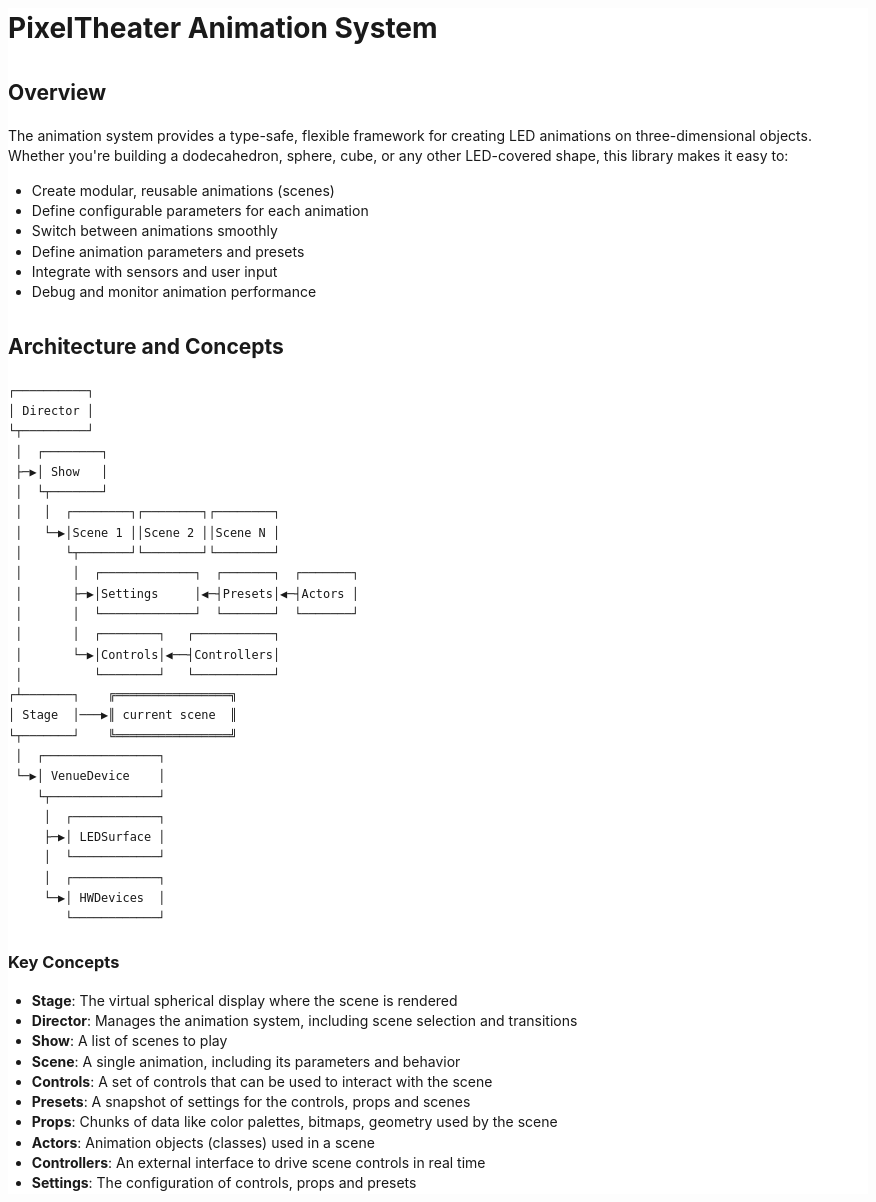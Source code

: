 # PixelTheater Animation System

## Overview

The animation system provides a type-safe, flexible framework for creating LED animations on three-dimensional objects. Whether you're building a dodecahedron, sphere, cube, or any other LED-covered shape, this library makes it easy to:

- Create modular, reusable animations (scenes)
- Define configurable parameters for each animation
- Switch between animations smoothly
- Define animation parameters and presets
- Integrate with sensors and user input
- Debug and monitor animation performance

## Architecture and Concepts

```text
┌──────────┐                          
│ Director │                          
└┬─────────┘                          
 │  ┌────────┐                        
 ├─▶│ Show   │                        
 │  └┬───────┘                        
 │   │  ┌────────┐┌────────┐┌────────┐
 │   └─▶│Scene 1 ││Scene 2 ││Scene N │
 │      └┬───────┘└────────┘└────────┘
 │       │  ┌─────────────┐  ┌───────┐  ┌───────┐
 │       ├─▶│Settings     │◀─┤Presets│◀─┤Actors │
 │       │  └─────────────┘  └───────┘  └───────┘
 │       │  ┌────────┐   ┌───────────┐
 │       └─▶│Controls│◀──┤Controllers│
 │          └────────┘   └───────────┘
┌┴───────┐    ╔════════════════╗      
│ Stage  │───▶║ current scene  ║      
└┬───────┘    ╚════════════════╝      
 │  ┌────────────────┐                   
 └─▶│ VenueDevice    │                   
    └┬───────────────┘                   
     │  ┌────────────┐                
     ├─▶│ LEDSurface │                
     │  └────────────┘                
     │  ┌────────────┐                
     └─▶│ HWDevices  │                
        └────────────┘                             
```

### Key Concepts

- **Stage**: The virtual spherical display where the scene is rendered
- **Director**: Manages the animation system, including scene selection and transitions
- **Show**: A list of scenes to play
- **Scene**: A single animation, including its parameters and behavior
- **Controls**: A set of controls that can be used to interact with the scene
- **Presets**: A snapshot of settings for the controls, props and scenes
- **Props**: Chunks of data like color palettes, bitmaps, geometry used by the scene
- **Actors**: Animation objects (classes) used in a scene
- **Controllers**: An external interface to drive scene controls in real time
- **Settings**: The configuration of controls, props and presets
